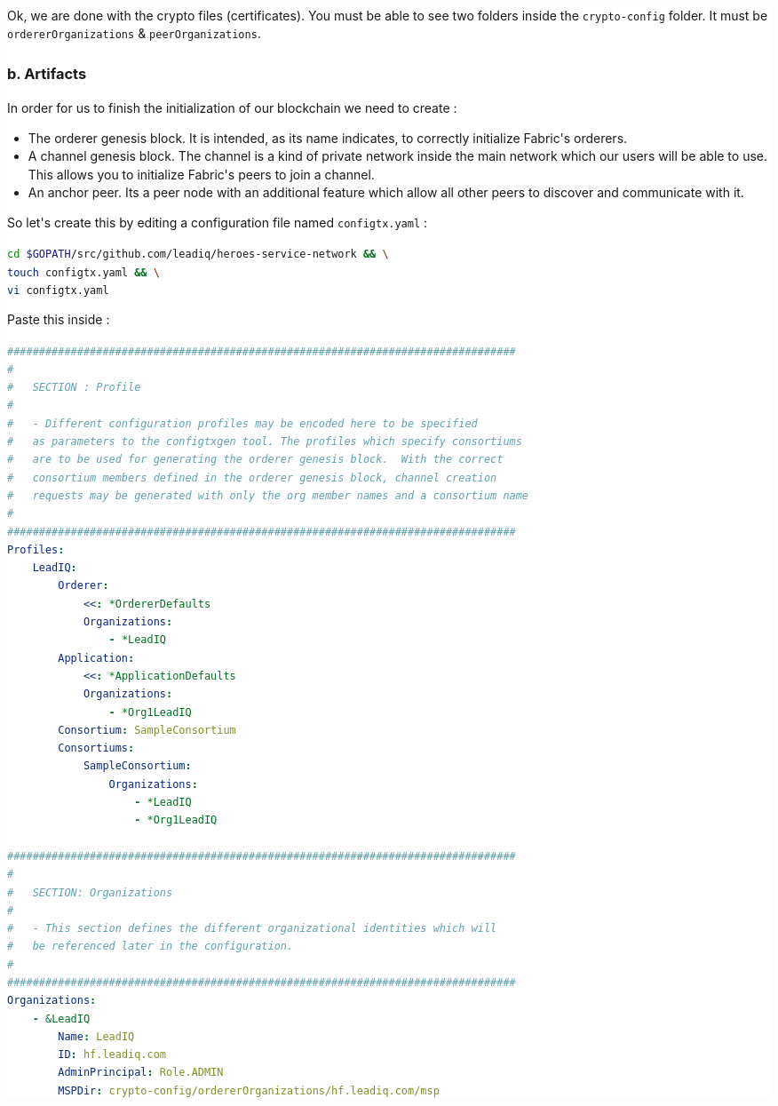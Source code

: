 Ok, we are done with the crypto files (certificates). You must be able to see two folders inside the `crypto-config` folder. It must be `ordererOrganizations` & `peerOrganizations`.

### b. Artifacts

In order for us to finish the initialization of our blockchain we need to create : 

- The orderer genesis block. It is intended, as its name indicates, to correctly initialize Fabric's orderers.
- A channel genesis block. The channel is a kind of private network inside the main network which our users will be able to use. This allows you to initialize Fabric's peers to join a channel.
- An anchor peer. Its a peer node with an additional feature which allow all other peers to discover and communicate with it.

So let's create this by editing a configuration file named `configtx.yaml` :

```bash
cd $GOPATH/src/github.com/leadiq/heroes-service-network && \
touch configtx.yaml && \
vi configtx.yaml
```

Paste this inside :

```yaml
################################################################################
#
#   SECTION : Profile
#
#   - Different configuration profiles may be encoded here to be specified
#   as parameters to the configtxgen tool. The profiles which specify consortiums
#   are to be used for generating the orderer genesis block.  With the correct
#   consortium members defined in the orderer genesis block, channel creation
#   requests may be generated with only the org member names and a consortium name
#
################################################################################
Profiles:
    LeadIQ:
        Orderer:
            <<: *OrdererDefaults
            Organizations:
                - *LeadIQ
        Application:
            <<: *ApplicationDefaults
            Organizations:
                - *Org1LeadIQ
        Consortium: SampleConsortium
        Consortiums:
            SampleConsortium:
                Organizations:
                    - *LeadIQ
                    - *Org1LeadIQ

################################################################################
#
#   SECTION: Organizations
#
#   - This section defines the different organizational identities which will
#   be referenced later in the configuration.
#
################################################################################
Organizations:
    - &LeadIQ
        Name: LeadIQ
        ID: hf.leadiq.com
        AdminPrincipal: Role.ADMIN
        MSPDir: crypto-config/ordererOrganizations/hf.leadiq.com/msp
```